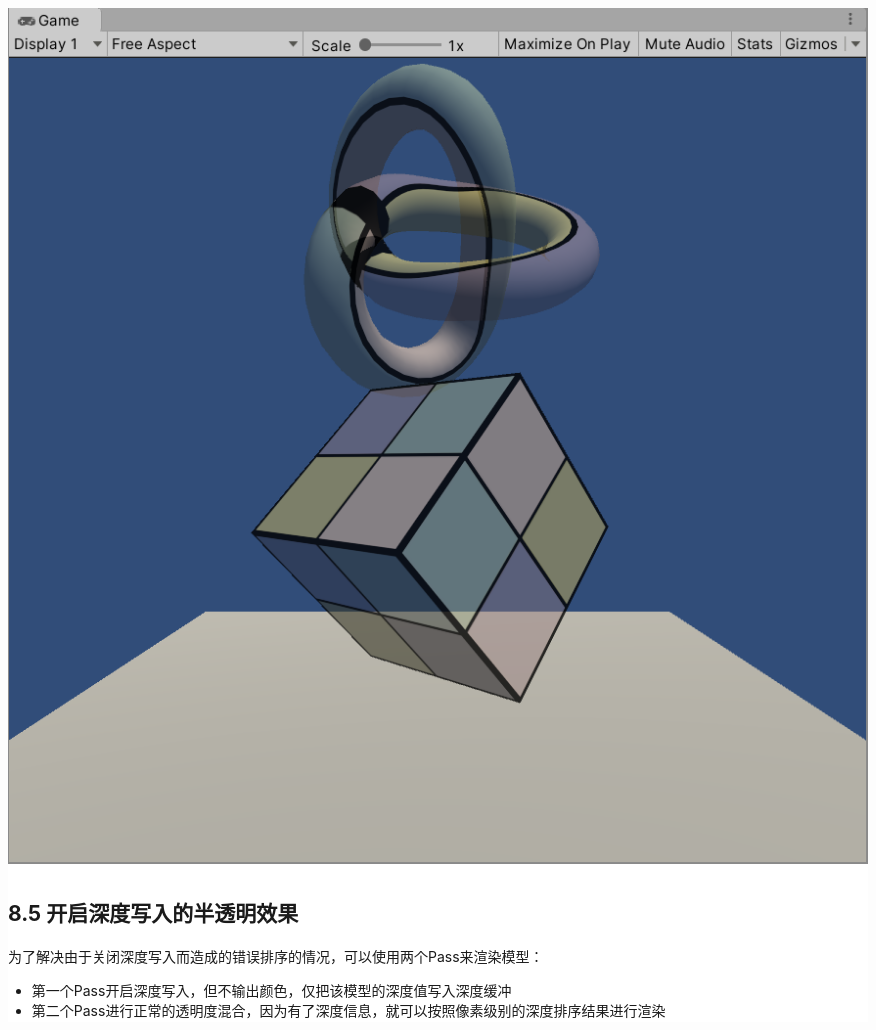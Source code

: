![](./Image/8.8.png)

## 8.5 开启深度写入的半透明效果
为了解决由于关闭深度写入而造成的错误排序的情况，可以使用两个Pass来渲染模型：

* 第一个Pass开启深度写入，但不输出颜色，仅把该模型的深度值写入深度缓冲
* 第二个Pass进行正常的透明度混合，因为有了深度信息，就可以按照像素级别的深度排序结果进行渲染
